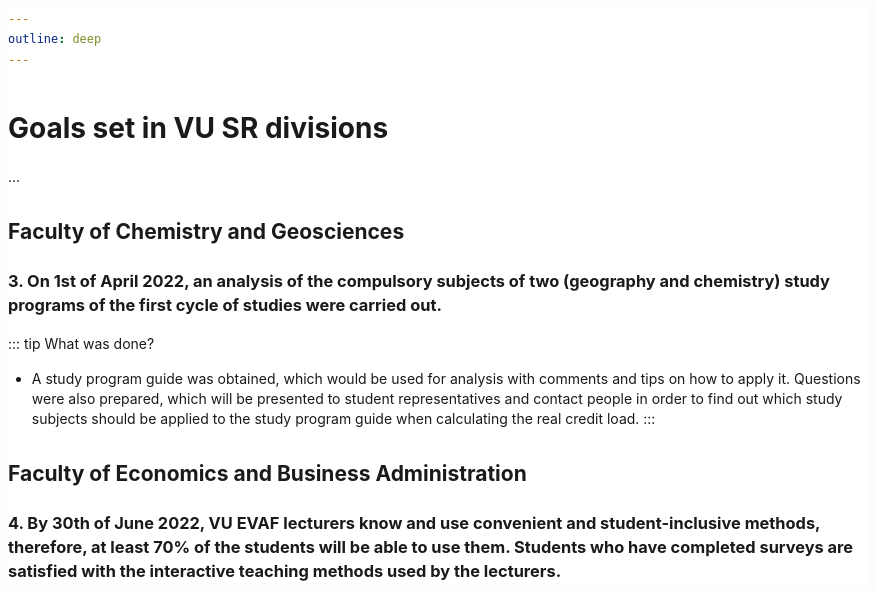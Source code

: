 ```yaml
---
outline: deep
---
```


<script setup lang="ts">
import { NConfigProvider, darkTheme } from 'naive-ui'
import { useMutationObserver } from '@vueuse/core'
import { ref } from 'vue'
import TimelineItemSection from '/components/TimelineItemSection.vue'
import padaliniaiGoals from '/data/padaliniaiGoals.EN.ts'

// check if there's html class dark
const dark = ref(document.documentElement.classList.contains('dark'))

// watch for changes in html class
useMutationObserver(document.documentElement, () => {
  dark.value = document.documentElement.classList.contains('dark')
}, { attributes: true, attributeFilter: ['class']})
</script>

# Goals set in VU SR divisions

...

## Faculty of Chemistry and Geosciences

### 3. On 1st of April 2022, an analysis of the compulsory subjects of two (geography and chemistry) study programs of the first cycle of studies were carried out.

<NConfigProvider :theme="dark ? darkTheme : undefined">
  <TimelineItemSection english :items="padaliniaiGoals['3']"></TimelineItemSection>
</NConfigProvider>

::: tip What was done?

- A study program guide was obtained, which would be used for analysis
  with comments and tips on how to apply it. Questions were also
  prepared, which will be presented to student representatives and
  contact people in order to find out which study subjects should be
  applied to the study program guide when calculating the real credit
  load.
  :::

## Faculty of Economics and Business Administration

### 4. By 30th of June 2022, VU EVAF lecturers know and use convenient and student-inclusive methods, therefore, at least 70% of the students will be able to use them. Students who have completed surveys are satisfied with the interactive teaching methods used by the lecturers.
